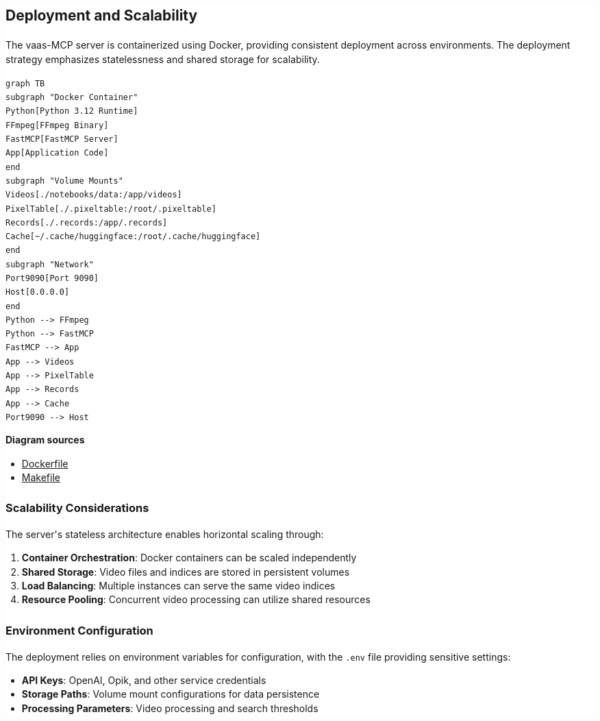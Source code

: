 ## Deployment and Scalability

The vaas-MCP server is containerized using Docker, providing consistent deployment across environments. The deployment strategy emphasizes statelessness and shared storage for scalability.

```mermaid
graph TB
subgraph "Docker Container"
Python[Python 3.12 Runtime]
FFmpeg[FFmpeg Binary]
FastMCP[FastMCP Server]
App[Application Code]
end
subgraph "Volume Mounts"
Videos[./notebooks/data:/app/videos]
PixelTable[./.pixeltable:/root/.pixeltable]
Records[./.records:/app/.records]
Cache[~/.cache/huggingface:/root/.cache/huggingface]
end
subgraph "Network"
Port9090[Port 9090]
Host[0.0.0.0]
end
Python --> FFmpeg
Python --> FastMCP
FastMCP --> App
App --> Videos
App --> PixelTable
App --> Records
App --> Cache
Port9090 --> Host
```

**Diagram sources**
- [Dockerfile](file://vaas-mcp/Dockerfile#L1-L20)
- [Makefile](file://vaas-mcp/Makefile#L15-L17)

### Scalability Considerations

The server's stateless architecture enables horizontal scaling through:

1. **Container Orchestration**: Docker containers can be scaled independently
2. **Shared Storage**: Video files and indices are stored in persistent volumes
3. **Load Balancing**: Multiple instances can serve the same video indices
4. **Resource Pooling**: Concurrent video processing can utilize shared resources

### Environment Configuration

The deployment relies on environment variables for configuration, with the `.env` file providing sensitive settings:

- **API Keys**: OpenAI, Opik, and other service credentials
- **Storage Paths**: Volume mount configurations for data persistence
- **Processing Parameters**: Video processing and search thresholds
